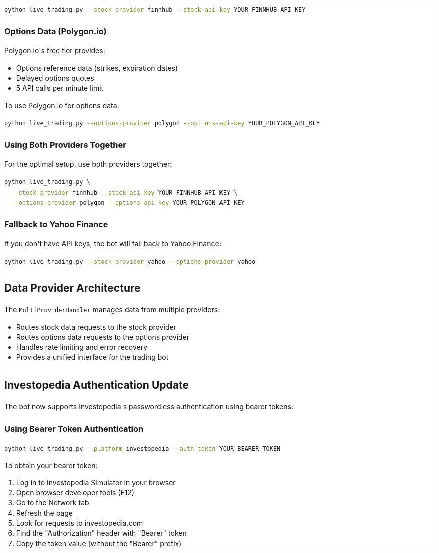 ```bash
python live_trading.py --stock-provider finnhub --stock-api-key YOUR_FINNHUB_API_KEY
```

### Options Data (Polygon.io)

Polygon.io's free tier provides:
- Options reference data (strikes, expiration dates)
- Delayed options quotes
- 5 API calls per minute limit

To use Polygon.io for options data:

```bash
python live_trading.py --options-provider polygon --options-api-key YOUR_POLYGON_API_KEY
```

### Using Both Providers Together

For the optimal setup, use both providers together:

```bash
python live_trading.py \
  --stock-provider finnhub --stock-api-key YOUR_FINNHUB_API_KEY \
  --options-provider polygon --options-api-key YOUR_POLYGON_API_KEY
```

### Fallback to Yahoo Finance

If you don't have API keys, the bot will fall back to Yahoo Finance:

```bash
python live_trading.py --stock-provider yahoo --options-provider yahoo
```

## Data Provider Architecture

The `MultiProviderHandler` manages data from multiple providers:
- Routes stock data requests to the stock provider
- Routes options data requests to the options provider
- Handles rate limiting and error recovery
- Provides a unified interface for the trading bot
## Investopedia Authentication Update

The bot now supports Investopedia's passwordless authentication using bearer tokens:

### Using Bearer Token Authentication

```bash
python live_trading.py --platform investopedia --auth-token YOUR_BEARER_TOKEN
```

To obtain your bearer token:

1. Log in to Investopedia Simulator in your browser
2. Open browser developer tools (F12)
3. Go to the Network tab
4. Refresh the page
5. Look for requests to investopedia.com
6. Find the "Authorization" header with "Bearer" token
7. Copy the token value (without the "Bearer" prefix)
